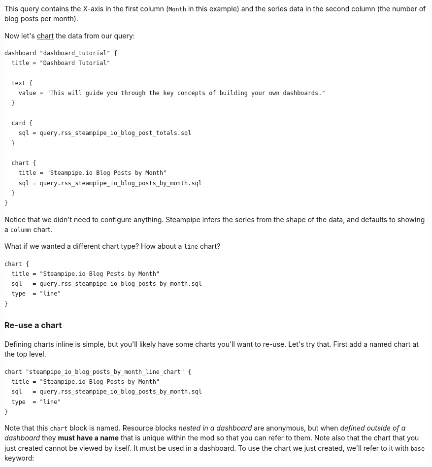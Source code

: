 This query contains the X-axis in the first column (`Month` in this example) and the series data in the second column (the number of blog posts per month).

Now let's [chart](reference/mod-resources/chart) the data from our query:

```hcl
dashboard "dashboard_tutorial" {
  title = "Dashboard Tutorial"

  text {
    value = "This will guide you through the key concepts of building your own dashboards."
  }

  card {
    sql = query.rss_steampipe_io_blog_post_totals.sql
  }

  chart {
    title = "Steampipe.io Blog Posts by Month"
    sql = query.rss_steampipe_io_blog_posts_by_month.sql
  }
}
```

Notice that we didn't need to configure anything. Steampipe infers the series from the shape of the data, and defaults to showing a `column` chart.

What if we wanted a different chart type? How about a `line` chart?

```hcl
chart {
  title = "Steampipe.io Blog Posts by Month"
  sql   = query.rss_steampipe_io_blog_posts_by_month.sql
  type  = "line"
}
```

### Re-use a chart
Defining charts inline is simple, but you'll likely have some charts you'll want to re-use. Let's try that. First add a named chart at the top level.


```hcl
chart "steampipe_io_blog_posts_by_month_line_chart" {
  title = "Steampipe.io Blog Posts by Month"
  sql   = query.rss_steampipe_io_blog_posts_by_month.sql
  type  = "line"
}
```

Note that this `chart` block is named. Resource blocks *nested in a dashboard* are anonymous, but when *defined outside of a dashboard* they **must have a name** that is unique within the mod so that you can refer to them.  Note also that the chart that you just created cannot be viewed by itself. It must be used in a dashboard.  To use the chart we just created, we'll refer to it with `base` keyword:

